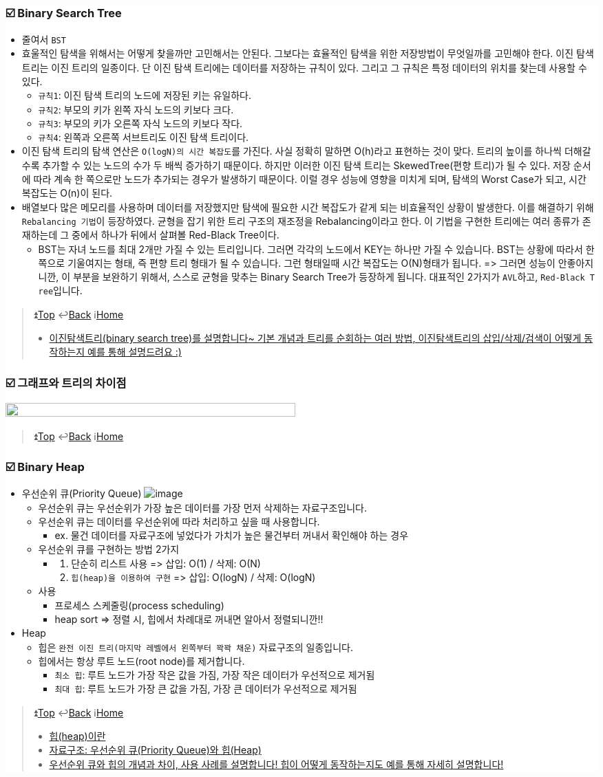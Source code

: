 ### ☑️ Binary Search Tree
* 줄여서 `BST`
* 효울적인 탐색을 위해서는 어떻게 찾을까만 고민해서는 안된다. 그보다는 효율적인 탐색을 위한 저장방법이 무엇일까를 고민해야 한다. 이진 탐색 트리는 이진 트리의 일종이다. 단 이진 탐색 트리에는 데이터를 저장하는 규칙이 있다. 그리고 그 규칙은 특정 데이터의 위치를 찾는데 사용할 수 있다.
  * `규칙1`: 이진 탐색 트리의 노드에 저장된 키는 유일하다.
  * `규칙2`: 부모의 키가 왼쪽 자식 노드의 키보다 크다.
  * `규칙3`: 부모의 키가 오른쪽 자식 노드의 키보다 작다.
  * `규칙4`: 왼쪽과 오른쪽 서브트리도 이진 탐색 트리이다.
* 이진 탐색 트리의 탐색 연산은 `O(logN)의 시간 복잡도`를 가진다. 사실 정확히 말하면 O(h)라고 표현하는 것이 맞다. 트리의 높이를 하나씩 더해갈수록 추가할 수 있는 노드의 수가 두 배씩 증가하기 때문이다. 하지만 이러한 이진 탐색 트리는 SkewedTree(편향 트리)가 될 수 있다. 저장 순서에 따라 계속 한 쪽으로만 노드가 추가되는 경우가 발생하기 때문이다. 이럴 경우 성능에 영향을 미치게 되며, 탐색의 Worst Case가 되고, 시간 복잡도는 O(n)이 된다.
* 배열보다 많은 메모리를 사용하며 데이터를 저장했지만 탐색에 필요한 시간 복잡도가 같게 되는 비효율적인 상황이 발생한다. 이를 해결하기 위해 `Rebalancing 기법`이 등장하였다. 균형을 잡기 위한 트리 구조의 재조정을 Rebalancing이라고 한다. 이 기법을 구현한 트리에는 여러 종류가 존재하는데 그 중에서 하나가 뒤에서 살펴볼 Red-Black Tree이다.
  * BST는 자녀 노드를 최대 2개만 가질 수 있는 트리입니다. 그러면 각각의 노드에서 KEY는 하나만 가질 수 있습니다. BST는 상황에 따라서 한쪽으로 기울여지는 형태, 즉 편향 트리 형태가 될 수 있습니다. 그런 형태일때 시간 복잡도는 O(N)형태가 됩니다. => 그러면 성능이 안좋아지니깐, 이 부분을 보완하기 위해서, 스스로 균형을 맞추는 Binary Search Tree가 등장하게 됩니다. 대표적인 2가지가 `AVL`하고, `Red-Black Tree`입니다.

> :arrow_double_up:[Top](#1-data-structure)    :leftwards_arrow_with_hook:[Back](https://github.com/WeareSoft/tech-interview#1-data-structure)    :information_source:[Home](https://github.com/WeareSoft/tech-interview#tech-interview)
> - [이진탐색트리(binary search tree)를 설명합니다~ 기본 개념과 트리를 순회하는 여러 방법, 이진탐색트리의 삽입/삭제/검색이 어떻게 동작하는지 예를 통해 설명드려요 :)](https://www.youtube.com/watch?v=i57ZGhOVPcI)

### ☑️ 그래프와 트리의 차이점
<img src="./images/graph-vs-tree.png" width="70%" height="70%">

> :arrow_double_up:[Top](#1-data-structure)    :leftwards_arrow_with_hook:[Back](https://github.com/WeareSoft/tech-interview#1-data-structure)    :information_source:[Home](https://github.com/WeareSoft/tech-interview#tech-interview)

### ☑️ Binary Heap
* 우선순위 큐(Priority Queue)
  ![image](https://github.com/user-attachments/assets/d7ad16f0-de89-48bd-bbaa-28f212cb2386)
  * 우선순위 큐는 우선순위가 가장 높은 데이터를 가장 먼저 삭제하는 자료구조입니다.
  * 우선순위 큐는 데이터를 우선순위에 따라 처리하고 싶을 때 사용합니다.
    * ex. 물건 데이터를 자료구조에 넣었다가 가치가 높은 물건부터 꺼내서 확인해야 하는 경우
  * 우선순위 큐를 구현하는 방법 2가지
    * 1. 단순히 리스트 사용 => 삽입: O(1) / 삭제: O(N)
      2. `힙(heap)을 이용하여 구현` => 삽입: O(logN) / 삭제: O(logN)
  * 사용
    * 프로세스 스케줄링(process scheduling)
    * heap sort => 정렬 시, 힙에서 차례대로 꺼내면 알아서 정렬되니깐!!
* Heap
  * 힙은 `완전 이진 트리(마지막 레벨에서 왼쪽부터 꽉꽉 채운)` 자료구조의 일종입니다.
  * 힙에서는 항상 루트 노드(root node)를 제거합니다.
    * `최소 힙`: 루트 노드가 가장 작은 값을 가짐, 가장 작은 데이터가 우선적으로 제거됨
    * `최대 힙`: 루트 노드가 가장 큰 값을 가짐, 가장 큰 데이터가 우선적으로 제거됨
> :arrow_double_up:[Top](#1-data-structure)    :leftwards_arrow_with_hook:[Back](https://github.com/WeareSoft/tech-interview#1-data-structure)    :information_source:[Home](https://github.com/WeareSoft/tech-interview#tech-interview)
> - [힙(heap)이란](https://gmlwjd9405.github.io/2018/05/10/data-structure-heap.html)
> - [자료구조: 우선순위 큐(Priority Queue)와 힙(Heap)](https://www.youtube.com/watch?v=AjFlp951nz0)
> - [우선순위 큐와 힙의 개념과 차이, 사용 사례를 설명합니다! 힙이 어떻게 동작하는지도 예를 통해 자세히 설명합니다!](https://www.youtube.com/watch?v=P-FTb1faxlo)
